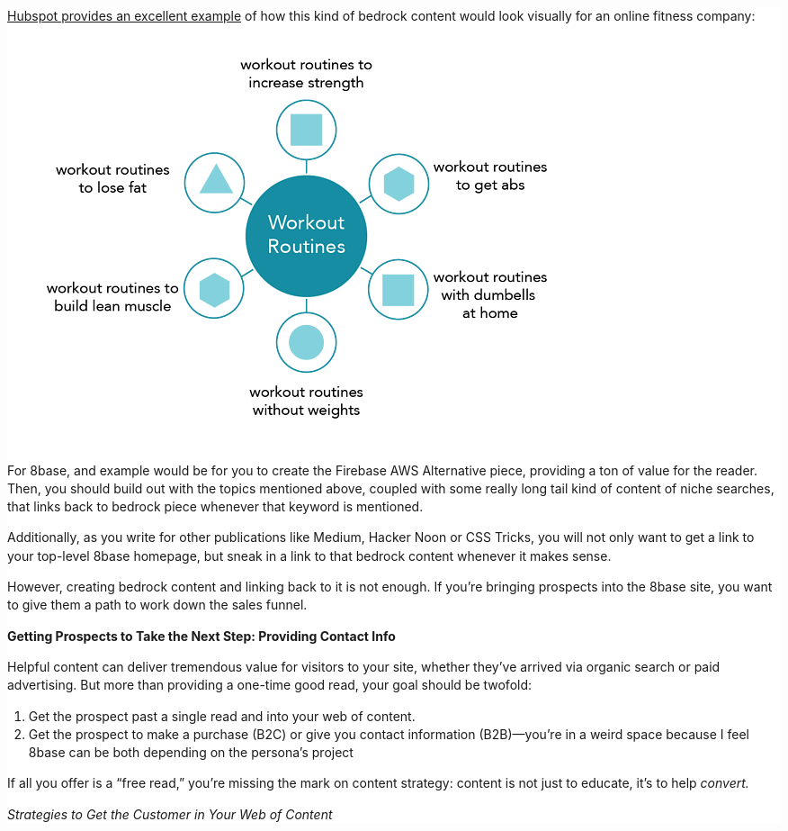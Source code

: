 [Hubspot provides an excellent example](https://blog.hubspot.com/marketing/content-marketing-strategy) of how this kind of bedrock content would look visually for an online fitness company:

![Site%20SEO%20Review%20by%20Garrett%20Heath%20140b579c551e4f7aa3ad2de0575555ab/image2.png](Site%20SEO%20Review%20by%20Garrett%20Heath%20140b579c551e4f7aa3ad2de0575555ab/image2.png)

For 8base, and example would be for you to create the Firebase AWS Alternative piece, providing a ton of value for the reader. Then, you should build out with the topics mentioned above, coupled with some really long tail kind of content of niche searches, that links back to bedrock piece whenever that keyword is mentioned.

Additionally, as you write for other publications like Medium, Hacker Noon or CSS Tricks, you will not only want to get a link to your top-level 8base homepage, but sneak in a link to that bedrock content whenever it makes sense.

However, creating bedrock content and linking back to it is not enough. If you’re bringing prospects into the 8base site, you want to give them a path to work down the sales funnel.

**Getting Prospects to Take the Next Step: Providing Contact Info**

Helpful content can deliver tremendous value for visitors to your site, whether they’ve arrived via organic search or paid advertising. But more than providing a one-time good read, your goal should be twofold:

1. Get the prospect past a single read and into your web of content.
2. Get the prospect to make a purchase (B2C) or give you contact information (B2B)—you’re in a weird space because I feel 8base can be both depending on the persona’s project

If all you offer is a “free read,” you’re missing the mark on content strategy: content is not just to educate, it’s to help *convert.*

*Strategies to Get the Customer in Your Web of Content*
